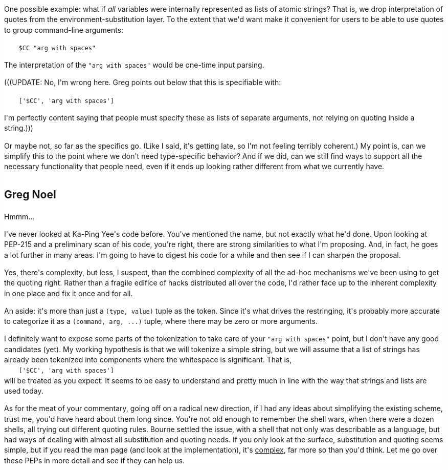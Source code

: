 One possible example:  what if _all_ variables were internally represented as lists of atomic strings?  That is, we drop interpretation of quotes from the environment-substitution layer.  To the extent that we'd want make it convenient for users to be able to use quotes to group command-line arguments: 

`    $CC "arg with spaces"` 

The interpretation of the `"arg with spaces"` would be one-time input parsing. 

(((UPDATE:  No, I'm wrong here.  Greg points out below that this is specifiable with: 

`    ['$CC', 'arg with spaces']` 

I'm perfectly content saying that people must specify these as lists of separate arguments, not relying on quoting inside a string.))) 

Or maybe not, so far as the specifics go.  (Like I said, it's getting late, so I'm not feeling terribly coherent.)  My point is, can we simplify this to the point where we don't need type-specific behavior?  And if we did, can we still find ways to support all the necessary functionality that people need, even if it ends up looking rather different from what we currently have. 


## Greg Noel

Hmmm... 

I've never looked at Ka-Ping Yee's code before.  You've mentioned the name, but not exactly what he'd done.  Upon looking at PEP-215 and a preliminary scan of his code, you're right, there are strong similarities to what I'm proposing.  And, in fact, he goes a lot further in many areas.  I'm going to have to digest his code for a while and then see if I can sharpen the proposal. 

Yes, there's complexity, but less, I suspect, than the combined complexity of all the ad-hoc mechanisms we've been using to get the quoting right.  Rather than a fragile edifice of hacks distributed all over the code, I'd rather face up to the inherent complexity in one place and fix it once and for all. 

An aside: it's more than just a `(type, value)` tuple as the token.  Since it's what drives the restringing, it's probably more accurate to categorize it as a `(command, arg, ...)` tuple, where there may be zero or more arguments. 

I definitely want to expose some parts of the tokenization to take care of your `"arg with spaces"` point, but I don't have any good candidates (yet).  My working hypothesis is that we will tokenize a simple string, but we will assume that a list of strings has already been tokenized into components where the whitespace is significant.  That is,   
`    ['$CC', 'arg with spaces']`   
will be treated as you expect.  It seems to be easy to understand and pretty much in line with the way that strings and lists are used today. 

As for the meat of your commentary, going off on a radical new direction, if I had any ideas about simplifying the existing scheme, trust me, you'd have heard about them long since.  You're not old enough to remember the shell wars, when there were a dozen shells, all trying out different quoting rules.  Bourne settled the issue, with a shell that not only was describable as a language, but had ways of dealing with almost all substitution and quoting needs.  If you only look at the surface, substitution and quoting seems simple, but if you read the man page (and look at the implementation), it's <ins>complex</ins>, far more so than you'd think.  Let me go over these PEPs in more detail and see if they can help us. 
